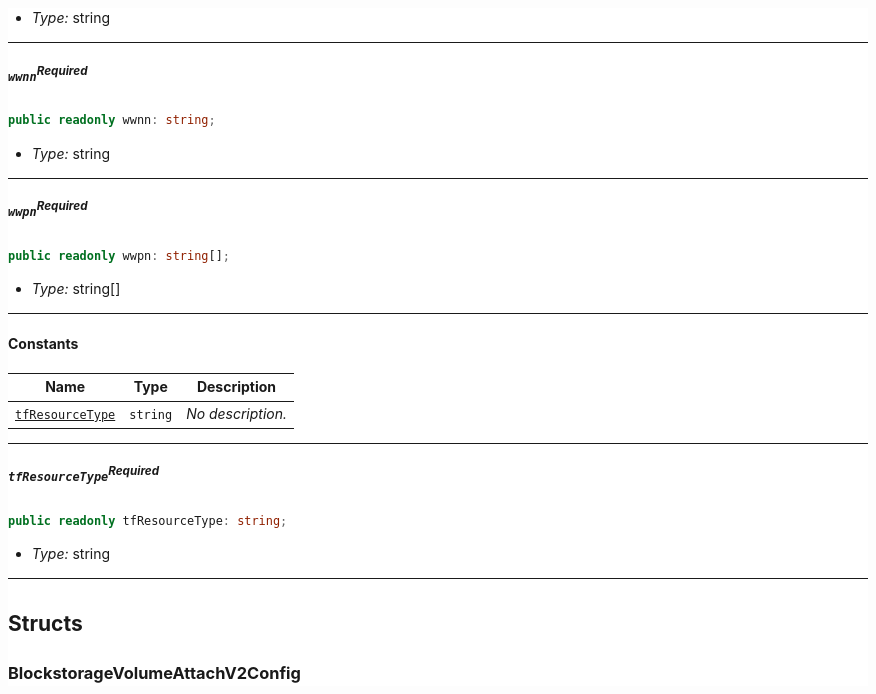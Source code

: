 - *Type:* string

---

##### `wwnn`<sup>Required</sup> <a name="wwnn" id="@ithings/cdktf-provider-openstack.blockstorageVolumeAttachV2.BlockstorageVolumeAttachV2.property.wwnn"></a>

```typescript
public readonly wwnn: string;
```

- *Type:* string

---

##### `wwpn`<sup>Required</sup> <a name="wwpn" id="@ithings/cdktf-provider-openstack.blockstorageVolumeAttachV2.BlockstorageVolumeAttachV2.property.wwpn"></a>

```typescript
public readonly wwpn: string[];
```

- *Type:* string[]

---

#### Constants <a name="Constants" id="Constants"></a>

| **Name** | **Type** | **Description** |
| --- | --- | --- |
| <code><a href="#@ithings/cdktf-provider-openstack.blockstorageVolumeAttachV2.BlockstorageVolumeAttachV2.property.tfResourceType">tfResourceType</a></code> | <code>string</code> | *No description.* |

---

##### `tfResourceType`<sup>Required</sup> <a name="tfResourceType" id="@ithings/cdktf-provider-openstack.blockstorageVolumeAttachV2.BlockstorageVolumeAttachV2.property.tfResourceType"></a>

```typescript
public readonly tfResourceType: string;
```

- *Type:* string

---

## Structs <a name="Structs" id="Structs"></a>

### BlockstorageVolumeAttachV2Config <a name="BlockstorageVolumeAttachV2Config" id="@ithings/cdktf-provider-openstack.blockstorageVolumeAttachV2.BlockstorageVolumeAttachV2Config"></a>
